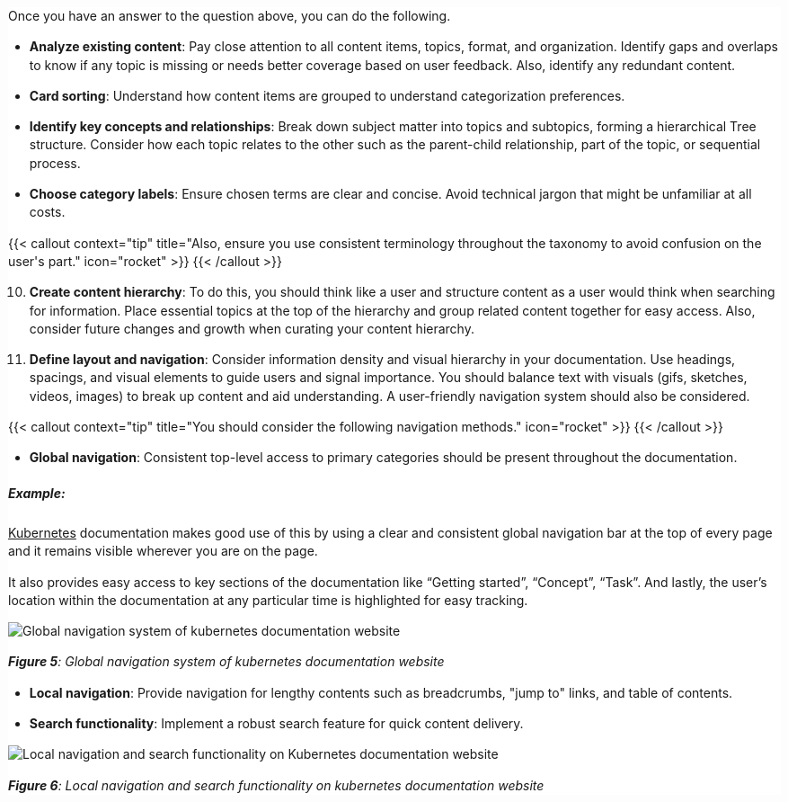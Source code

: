 Once you have an answer to the question above, you can do the following.

- **Analyze existing content**: Pay close attention to all content items, topics, format, and organization. Identify gaps and overlaps to know if any topic is missing or needs better coverage based on user feedback. Also, identify any redundant content.

- **Card sorting**: Understand how content items are grouped to understand categorization preferences.

- **Identify key concepts and relationships**: Break down subject matter into topics and subtopics, forming a hierarchical Tree structure. Consider how each topic relates to the other such as the parent-child relationship, part of the topic, or sequential process.

- **Choose category labels**: Ensure chosen terms are clear and concise. Avoid technical jargon that might be unfamiliar at all costs.

{{< callout context="tip" title="Also, ensure you use consistent terminology throughout the taxonomy to avoid confusion on the user's part." icon="rocket" >}} {{< /callout >}}

10. **Create content hierarchy**: To do this, you should think like a user and structure content as a user would think when searching for information. Place essential topics at the top of the hierarchy and group related content together for easy access. Also, consider future changes and growth when curating your content hierarchy.

11. **Define layout and navigation**: Consider information density and visual hierarchy in your documentation. Use headings, spacings, and visual elements to guide users and signal importance. You should balance text with visuals (gifs, sketches, videos, images) to break up content and aid understanding. A user-friendly navigation system should also be considered.

{{< callout context="tip" title="You should consider the following navigation methods." icon="rocket" >}} {{< /callout >}}

- **Global navigation**: Consistent top-level access to primary categories should be present throughout the documentation.

##### Example:

[Kubernetes](https://kubernetes.io/docs/home/) documentation makes good use of this by using a clear and consistent global navigation bar at the top of every page and it remains visible wherever you are on the page.

It also provides easy access to key sections of the documentation like “Getting started”, “Concept”, “Task”. And lastly, the user’s location within the documentation at any particular time is highlighted for easy tracking.

<img src="https://dev-to-uploads.s3.amazonaws.com/uploads/articles/i0wdg3wmjn5c3nnmfmda.png" alt="Global navigation system of kubernetes documentation website" width="100%">

_**Figure 5**: Global navigation system of kubernetes documentation website_

- **Local navigation**: Provide navigation for lengthy contents such as breadcrumbs, "jump to" links, and table of contents.

- **Search functionality**: Implement a robust search feature for quick content delivery.

<img src="https://dev-to-uploads.s3.amazonaws.com/uploads/articles/2a3lc4lxmf833v0m25qm.png" alt="Local navigation and search functionality on Kubernetes documentation website" width="100%">

_**Figure 6**: Local navigation and search functionality on kubernetes documentation website_
